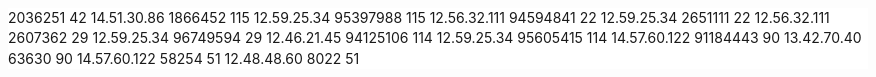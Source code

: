 <td style="text-align: right;">2036251</td>
</tr>
<tr class="odd">
<td style="text-align: right;">42</td>
<td style="text-align: left;">14.51.30.86</td>
<td style="text-align: right;">1866452</td>
</tr>
<tr class="even">
<td style="text-align: right;">115</td>
<td style="text-align: left;">12.59.25.34</td>
<td style="text-align: right;">95397988</td>
</tr>
<tr class="odd">
<td style="text-align: right;">115</td>
<td style="text-align: left;">12.56.32.111</td>
<td style="text-align: right;">94594841</td>
</tr>
<tr class="even">
<td style="text-align: right;">22</td>
<td style="text-align: left;">12.59.25.34</td>
<td style="text-align: right;">2651111</td>
</tr>
<tr class="odd">
<td style="text-align: right;">22</td>
<td style="text-align: left;">12.56.32.111</td>
<td style="text-align: right;">2607362</td>
</tr>
<tr class="even">
<td style="text-align: right;">29</td>
<td style="text-align: left;">12.59.25.34</td>
<td style="text-align: right;">96749594</td>
</tr>
<tr class="odd">
<td style="text-align: right;">29</td>
<td style="text-align: left;">12.46.21.45</td>
<td style="text-align: right;">94125106</td>
</tr>
<tr class="even">
<td style="text-align: right;">114</td>
<td style="text-align: left;">12.59.25.34</td>
<td style="text-align: right;">95605415</td>
</tr>
<tr class="odd">
<td style="text-align: right;">114</td>
<td style="text-align: left;">14.57.60.122</td>
<td style="text-align: right;">91184443</td>
</tr>
<tr class="even">
<td style="text-align: right;">90</td>
<td style="text-align: left;">13.42.70.40</td>
<td style="text-align: right;">63630</td>
</tr>
<tr class="odd">
<td style="text-align: right;">90</td>
<td style="text-align: left;">14.57.60.122</td>
<td style="text-align: right;">58254</td>
</tr>
<tr class="even">
<td style="text-align: right;">51</td>
<td style="text-align: left;">12.48.48.60</td>
<td style="text-align: right;">8022</td>
</tr>
<tr class="odd">
<td style="text-align: right;">51</td>